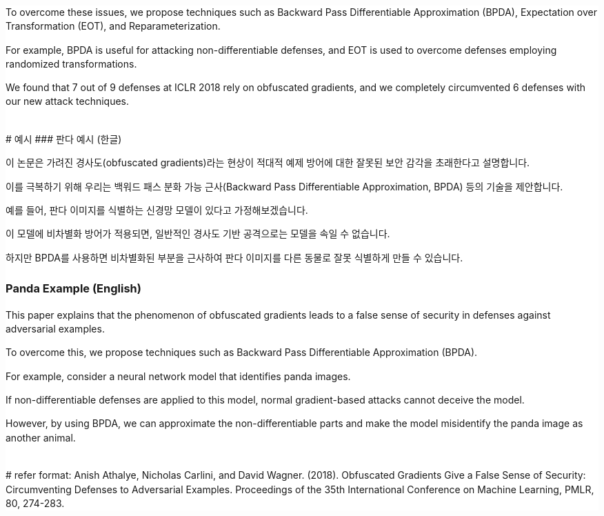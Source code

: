 To overcome these issues, we propose techniques such as Backward Pass Differentiable Approximation (BPDA), Expectation over Transformation (EOT), and Reparameterization.

For example, BPDA is useful for attacking non-differentiable defenses, and EOT is used to overcome defenses employing randomized transformations.

We found that 7 out of 9 defenses at ICLR 2018 rely on obfuscated gradients, and we completely circumvented 6 defenses with our new attack techniques.

<br/>
# 예시  
### 판다 예시 (한글)

이 논문은 가려진 경사도(obfuscated gradients)라는 현상이 적대적 예제 방어에 대한 잘못된 보안 감각을 초래한다고 설명합니다.

이를 극복하기 위해 우리는 백워드 패스 분화 가능 근사(Backward Pass Differentiable Approximation, BPDA) 등의 기술을 제안합니다.

예를 들어, 판다 이미지를 식별하는 신경망 모델이 있다고 가정해보겠습니다.

이 모델에 비차별화 방어가 적용되면, 일반적인 경사도 기반 공격으로는 모델을 속일 수 없습니다.

하지만 BPDA를 사용하면 비차별화된 부분을 근사하여 판다 이미지를 다른 동물로 잘못 식별하게 만들 수 있습니다.

### Panda Example (English)

This paper explains that the phenomenon of obfuscated gradients leads to a false sense of security in defenses against adversarial examples.

To overcome this, we propose techniques such as Backward Pass Differentiable Approximation (BPDA).

For example, consider a neural network model that identifies panda images.

If non-differentiable defenses are applied to this model, normal gradient-based attacks cannot deceive the model.

However, by using BPDA, we can approximate the non-differentiable parts and make the model misidentify the panda image as another animal.





<br/>
# refer format:     
Anish Athalye, Nicholas Carlini, and David Wagner. (2018). Obfuscated Gradients Give a False Sense of Security: Circumventing Defenses to Adversarial Examples. Proceedings of the 35th International Conference on Machine Learning, PMLR, 80, 274-283.  